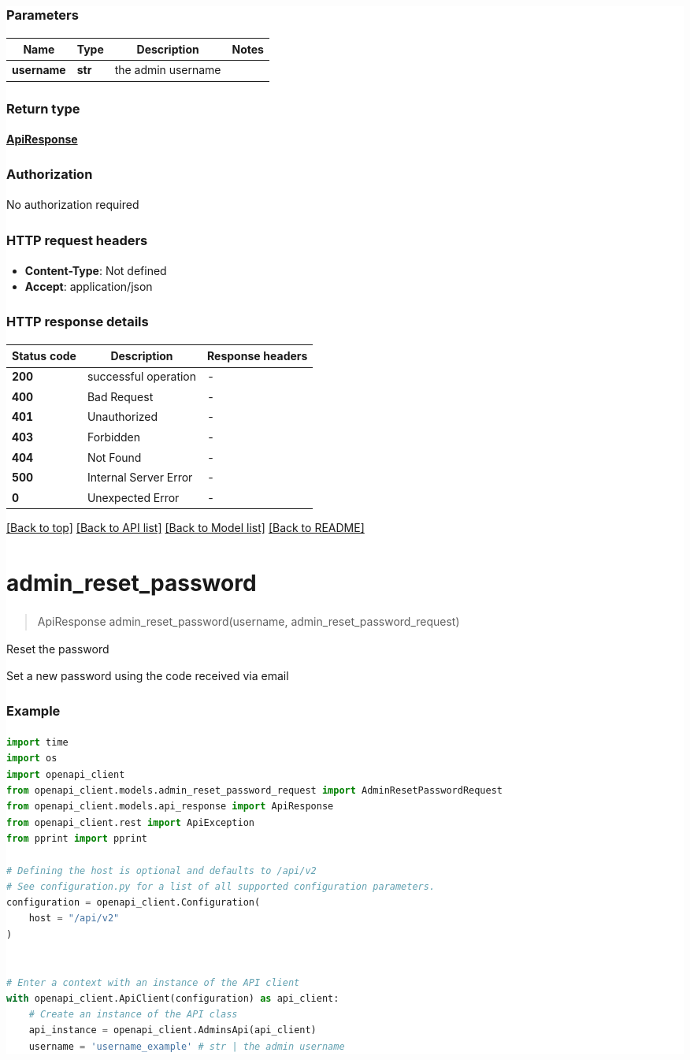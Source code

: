 

### Parameters

Name | Type | Description  | Notes
------------- | ------------- | ------------- | -------------
 **username** | **str**| the admin username |

### Return type

[**ApiResponse**](ApiResponse.md)

### Authorization

No authorization required

### HTTP request headers

 - **Content-Type**: Not defined
 - **Accept**: application/json

### HTTP response details
| Status code | Description | Response headers |
|-------------|-------------|------------------|
**200** | successful operation |  -  |
**400** | Bad Request |  -  |
**401** | Unauthorized |  -  |
**403** | Forbidden |  -  |
**404** | Not Found |  -  |
**500** | Internal Server Error |  -  |
**0** | Unexpected Error |  -  |

[[Back to top]](#) [[Back to API list]](../README.md#documentation-for-api-endpoints) [[Back to Model list]](../README.md#documentation-for-models) [[Back to README]](../README.md)

# **admin_reset_password**
> ApiResponse admin_reset_password(username, admin_reset_password_request)

Reset the password

Set a new password using the code received via email

### Example

```python
import time
import os
import openapi_client
from openapi_client.models.admin_reset_password_request import AdminResetPasswordRequest
from openapi_client.models.api_response import ApiResponse
from openapi_client.rest import ApiException
from pprint import pprint

# Defining the host is optional and defaults to /api/v2
# See configuration.py for a list of all supported configuration parameters.
configuration = openapi_client.Configuration(
    host = "/api/v2"
)


# Enter a context with an instance of the API client
with openapi_client.ApiClient(configuration) as api_client:
    # Create an instance of the API class
    api_instance = openapi_client.AdminsApi(api_client)
    username = 'username_example' # str | the admin username
```